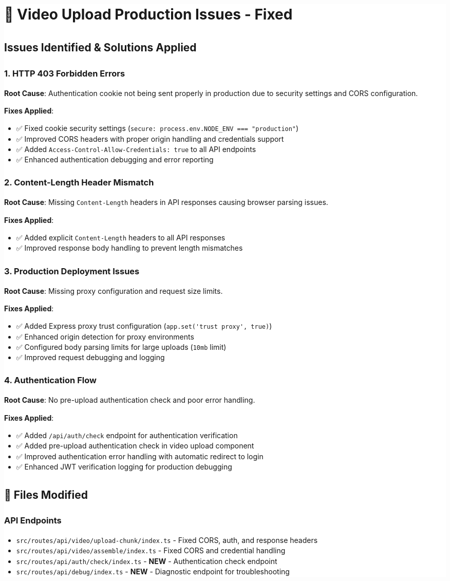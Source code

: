 # 🔧 Video Upload Production Issues - Fixed

## Issues Identified & Solutions Applied

### 1. **HTTP 403 Forbidden Errors**

**Root Cause**: Authentication cookie not being sent properly in production due to security settings and CORS configuration.

**Fixes Applied**:

- ✅ Fixed cookie security settings (`secure: process.env.NODE_ENV === "production"`)
- ✅ Improved CORS headers with proper origin handling and credentials support
- ✅ Added `Access-Control-Allow-Credentials: true` to all API endpoints
- ✅ Enhanced authentication debugging and error reporting

### 2. **Content-Length Header Mismatch**

**Root Cause**: Missing `Content-Length` headers in API responses causing browser parsing issues.

**Fixes Applied**:

- ✅ Added explicit `Content-Length` headers to all API responses
- ✅ Improved response body handling to prevent length mismatches

### 3. **Production Deployment Issues**

**Root Cause**: Missing proxy configuration and request size limits.

**Fixes Applied**:

- ✅ Added Express proxy trust configuration (`app.set('trust proxy', true)`)
- ✅ Enhanced origin detection for proxy environments
- ✅ Configured body parsing limits for large uploads (`10mb` limit)
- ✅ Improved request debugging and logging

### 4. **Authentication Flow**

**Root Cause**: No pre-upload authentication check and poor error handling.

**Fixes Applied**:

- ✅ Added `/api/auth/check` endpoint for authentication verification
- ✅ Added pre-upload authentication check in video upload component
- ✅ Improved authentication error handling with automatic redirect to login
- ✅ Enhanced JWT verification logging for production debugging

## 📁 Files Modified

### API Endpoints

- `src/routes/api/video/upload-chunk/index.ts` - Fixed CORS, auth, and response headers
- `src/routes/api/video/assemble/index.ts` - Fixed CORS and credential handling
- `src/routes/api/auth/check/index.ts` - **NEW** - Authentication check endpoint
- `src/routes/api/debug/index.ts` - **NEW** - Diagnostic endpoint for troubleshooting
